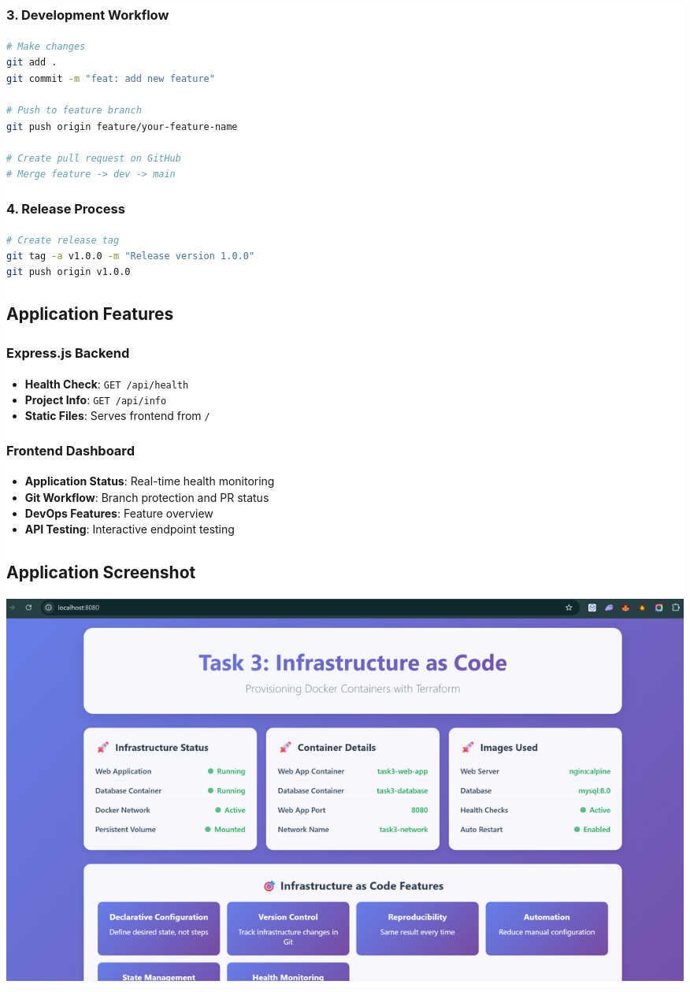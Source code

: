 ### 3. Development Workflow
```bash
# Make changes
git add .
git commit -m "feat: add new feature"

# Push to feature branch
git push origin feature/your-feature-name

# Create pull request on GitHub
# Merge feature -> dev -> main
```

### 4. Release Process
```bash
# Create release tag
git tag -a v1.0.0 -m "Release version 1.0.0"
git push origin v1.0.0
```

## Application Features

### Express.js Backend
- **Health Check**: `GET /api/health`
- **Project Info**: `GET /api/info`
- **Static Files**: Serves frontend from `/`

### Frontend Dashboard
- **Application Status**: Real-time health monitoring
- **Git Workflow**: Branch protection and PR status
- **DevOps Features**: Feature overview
- **API Testing**: Interactive endpoint testing

## Application Screenshot

![Task 4 Application Running](../task-1/images/task4.png)
